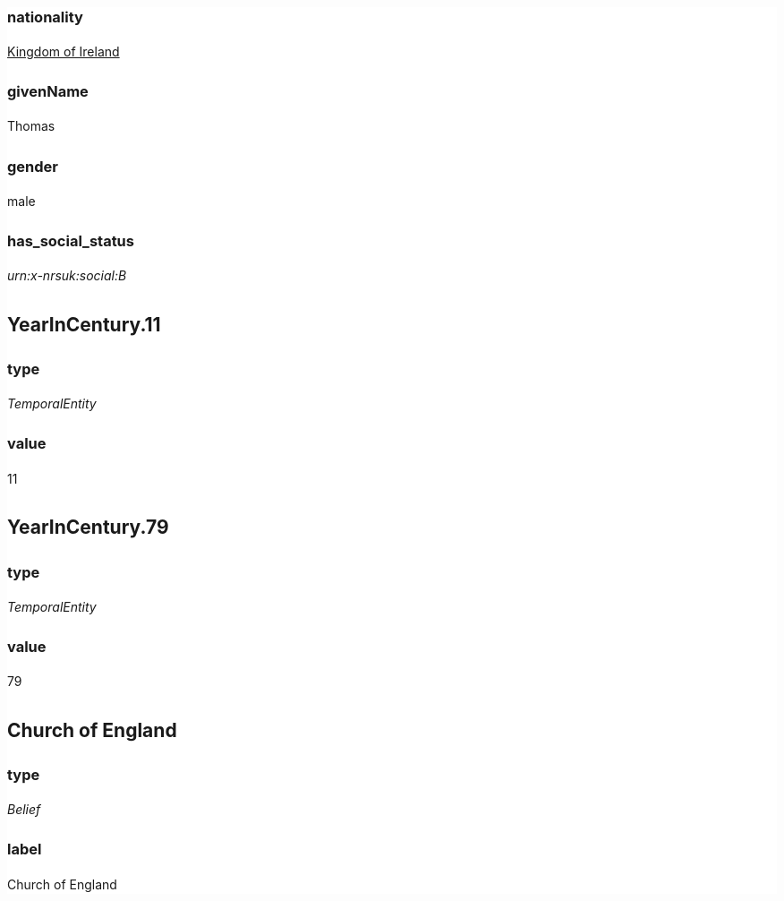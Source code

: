 ### nationality


[Kingdom of Ireland](#Kingdom-of-Ireland)

### givenName


Thomas

### gender


male

### has_social_status


*urn:x-nrsuk:social:B*

## YearInCentury.11

### type


*TemporalEntity*

### value


11

## YearInCentury.79

### type


*TemporalEntity*

### value


79

## Church of England

### type


*Belief*

### label


Church of England
